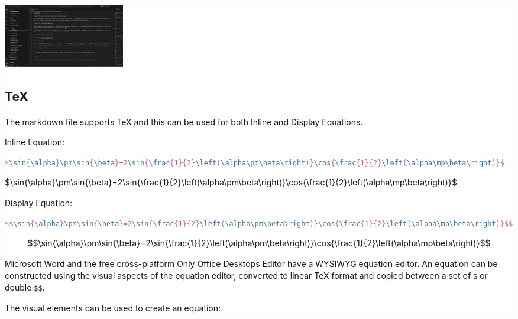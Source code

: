 <img src='./images/img_001.png' alt='img_001' width='200'/>

## TeX

The markdown file supports TeX and this can be used for both Inline and Display Equations. 

Inline Equation:

```tex
$\sin{\alpha}\pm\sin{\beta}=2\sin{\frac{1}{2}\left(\alpha\pm\beta\right)}\cos{\frac{1}{2}\left(\alpha\mp\beta\right)}$
```

$\sin{\alpha}\pm\sin{\beta}=2\sin{\frac{1}{2}\left(\alpha\pm\beta\right)}\cos{\frac{1}{2}\left(\alpha\mp\beta\right)}$

Display Equation:

```tex
$$\sin{\alpha}\pm\sin{\beta}=2\sin{\frac{1}{2}\left(\alpha\pm\beta\right)}\cos{\frac{1}{2}\left(\alpha\mp\beta\right)}$$
```

$$\sin{\alpha}\pm\sin{\beta}=2\sin{\frac{1}{2}\left(\alpha\pm\beta\right)}\cos{\frac{1}{2}\left(\alpha\mp\beta\right)}$$

Microsoft Word and the free cross-platform Only Office Desktops Editor have a WYSIWYG equation editor. An equation can be constructed using the visual aspects of the equation editor, converted to linear TeX format and copied between a set of ```$``` or double ```$$```.

The visual elements can be used to create an equation:
